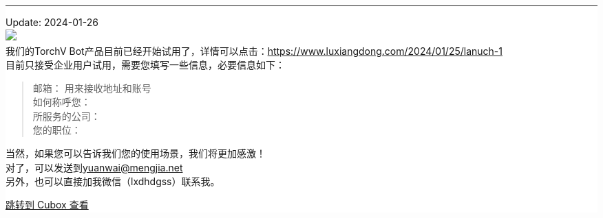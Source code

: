 *** ** * ** ***

Update: 2024-01-26  
![](https://cubox.pro/c/filters:no_upscale()?imageUrl=https%3A%2F%2Fluxiangdong.com%2Fimages%2Flanuch-1%2Fshiyong.png&valid=true)  
我们的TorchV Bot产品目前已经开始试用了，详情可以点击：<https://www.luxiangdong.com/2024/01/25/lanuch-1>  
目前只接受企业用户试用，需要您填写一些信息，必要信息如下：
> 邮箱： 用来接收地址和账号  
> 如何称呼您：  
> 所服务的公司：  
> 您的职位：

当然，如果您可以告诉我们您的使用场景，我们将更加感激！  
对了，可以发送到[yuanwai@mengjia.net](mailto:yuanwai@mengjia.net)  
另外，也可以直接加我微信（lxdhdgss）联系我。

[跳转到 Cubox 查看](https://cubox.pro/my/card?id=7176620043038361218)
